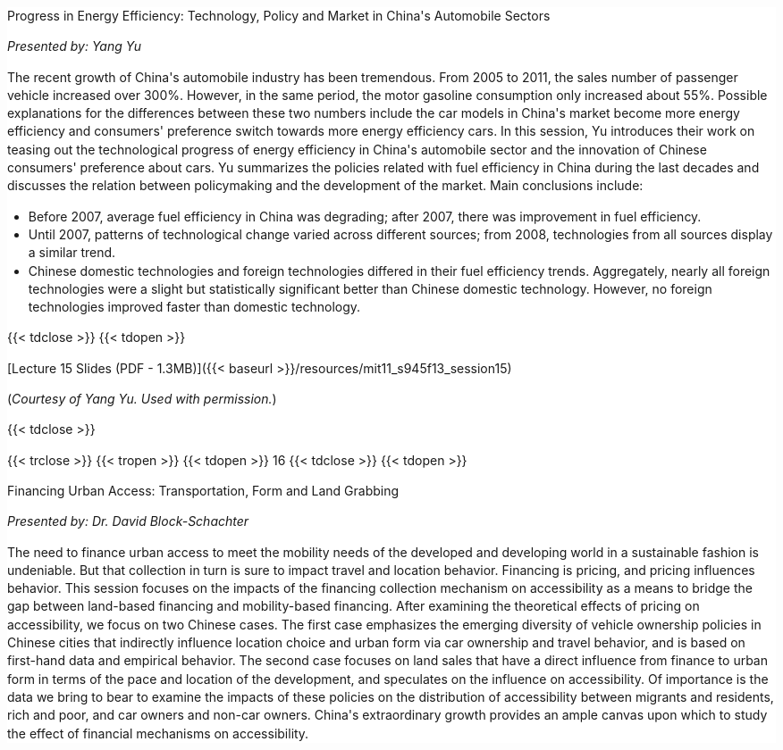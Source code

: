 
Progress in Energy Efficiency: Technology, Policy and Market in China's Automobile Sectors

_Presented by: Yang Yu_

The recent growth of China's automobile industry has been tremendous. From 2005 to 2011, the sales number of passenger vehicle increased over 300%. However, in the same period, the motor gasoline consumption only increased about 55%. Possible explanations for the differences between these two numbers include the car models in China's market become more energy efficiency and consumers' preference switch towards more energy efficiency cars. In this session, Yu introduces their work on teasing out the technological progress of energy efficiency in China's automobile sector and the innovation of Chinese consumers' preference about cars. Yu summarizes the policies related with fuel efficiency in China during the last decades and discusses the relation between policymaking and the development of the market. Main conclusions include:

*   Before 2007, average fuel efficiency in China was degrading; after 2007, there was improvement in fuel efficiency.
*   Until 2007, patterns of technological change varied across different sources; from 2008, technologies from all sources display a similar trend.
*   Chinese domestic technologies and foreign technologies differed in their fuel efficiency trends. Aggregately, nearly all foreign technologies were a slight but statistically significant better than Chinese domestic technology. However, no foreign technologies improved faster than domestic technology.


{{< tdclose >}}
{{< tdopen >}}


[Lecture 15 Slides (PDF - 1.3MB)]({{< baseurl >}}/resources/mit11_s945f13_session15)

(_Courtesy of Yang Yu. Used with permission._)


{{< tdclose >}}

{{< trclose >}}
{{< tropen >}}
{{< tdopen >}}
16
{{< tdclose >}}
{{< tdopen >}}


Financing Urban Access: Transportation, Form and Land Grabbing

_Presented by: Dr. David Block-Schachter_

The need to finance urban access to meet the mobility needs of the developed and developing world in a sustainable fashion is undeniable. But that collection in turn is sure to impact travel and location behavior. Financing is pricing, and pricing influences behavior. This session focuses on the impacts of the financing collection mechanism on accessibility as a means to bridge the gap between land-based financing and mobility-based financing. After examining the theoretical effects of pricing on accessibility, we focus on two Chinese cases. The first case emphasizes the emerging diversity of vehicle ownership policies in Chinese cities that indirectly influence location choice and urban form via car ownership and travel behavior, and is based on first-hand data and empirical behavior. The second case focuses on land sales that have a direct influence from finance to urban form in terms of the pace and location of the development, and speculates on the influence on accessibility. Of importance is the data we bring to bear to examine the impacts of these policies on the distribution of accessibility between migrants and residents, rich and poor, and car owners and non-car owners. China's extraordinary growth provides an ample canvas upon which to study the effect of financial mechanisms on accessibility.
